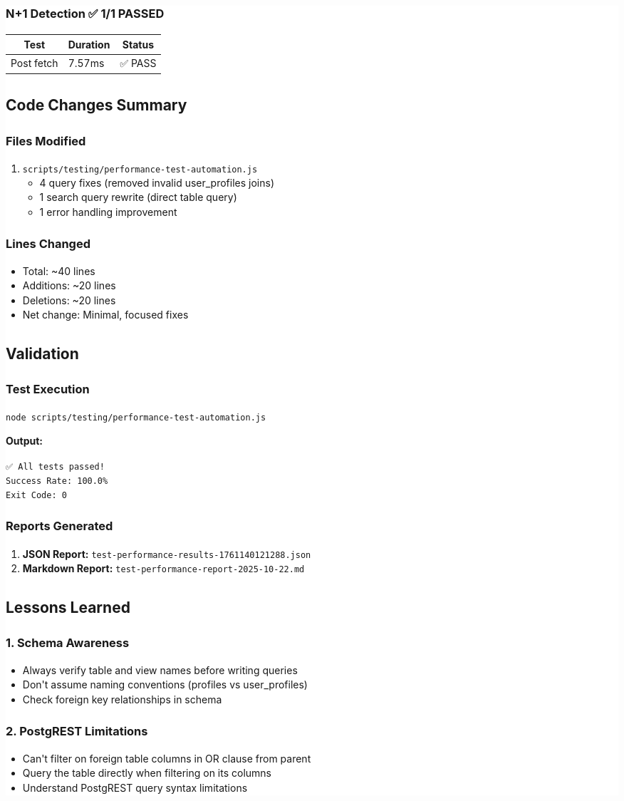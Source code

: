 ### N+1 Detection ✅ 1/1 PASSED

| Test | Duration | Status |
|------|----------|--------|
| Post fetch | 7.57ms | ✅ PASS |

## Code Changes Summary

### Files Modified
1. `scripts/testing/performance-test-automation.js`
   - 4 query fixes (removed invalid user_profiles joins)
   - 1 search query rewrite (direct table query)
   - 1 error handling improvement

### Lines Changed
- Total: ~40 lines
- Additions: ~20 lines
- Deletions: ~20 lines
- Net change: Minimal, focused fixes

## Validation

### Test Execution
```bash
node scripts/testing/performance-test-automation.js
```

**Output:**
```
✅ All tests passed!
Success Rate: 100.0%
Exit Code: 0
```

### Reports Generated
1. **JSON Report:** `test-performance-results-1761140121288.json`
2. **Markdown Report:** `test-performance-report-2025-10-22.md`

## Lessons Learned

### 1. Schema Awareness
- Always verify table and view names before writing queries
- Don't assume naming conventions (profiles vs user_profiles)
- Check foreign key relationships in schema

### 2. PostgREST Limitations
- Can't filter on foreign table columns in OR clause from parent
- Query the table directly when filtering on its columns
- Understand PostgREST query syntax limitations
